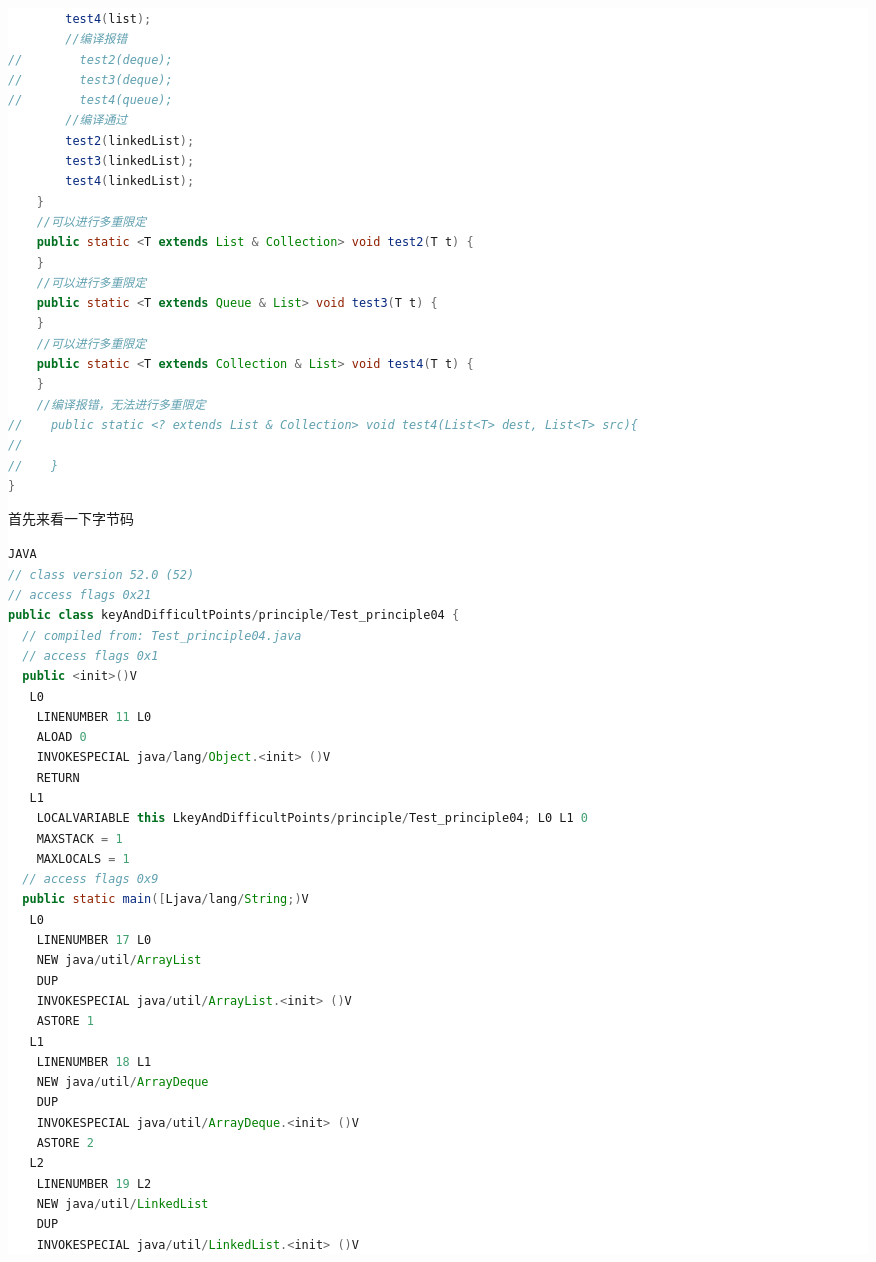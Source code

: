 ```java
        test4(list);
        //编译报错
//        test2(deque);
//        test3(deque);
//        test4(queue);
        //编译通过
        test2(linkedList);
        test3(linkedList);
        test4(linkedList);
    }
    //可以进行多重限定
    public static <T extends List & Collection> void test2(T t) {
    }
    //可以进行多重限定
    public static <T extends Queue & List> void test3(T t) {
    }
    //可以进行多重限定
    public static <T extends Collection & List> void test4(T t) {
    }
    //编译报错，无法进行多重限定
//    public static <? extends List & Collection> void test4(List<T> dest, List<T> src){
//
//    }
}
```

首先来看一下字节码

```java
JAVA
// class version 52.0 (52)
// access flags 0x21
public class keyAndDifficultPoints/principle/Test_principle04 {
  // compiled from: Test_principle04.java
  // access flags 0x1
  public <init>()V
   L0
    LINENUMBER 11 L0
    ALOAD 0
    INVOKESPECIAL java/lang/Object.<init> ()V
    RETURN
   L1
    LOCALVARIABLE this LkeyAndDifficultPoints/principle/Test_principle04; L0 L1 0
    MAXSTACK = 1
    MAXLOCALS = 1
  // access flags 0x9
  public static main([Ljava/lang/String;)V
   L0
    LINENUMBER 17 L0
    NEW java/util/ArrayList
    DUP
    INVOKESPECIAL java/util/ArrayList.<init> ()V
    ASTORE 1
   L1
    LINENUMBER 18 L1
    NEW java/util/ArrayDeque
    DUP
    INVOKESPECIAL java/util/ArrayDeque.<init> ()V
    ASTORE 2
   L2
    LINENUMBER 19 L2
    NEW java/util/LinkedList
    DUP
    INVOKESPECIAL java/util/LinkedList.<init> ()V
```